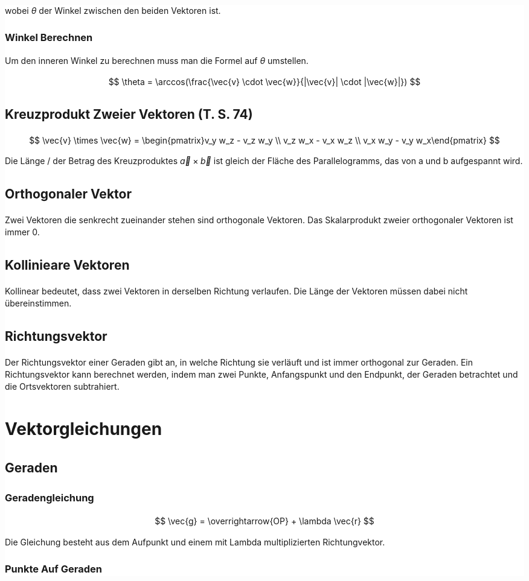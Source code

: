 wobei $\theta$ der Winkel zwischen den beiden Vektoren ist.

### Winkel Berechnen

Um den inneren Winkel zu berechnen muss man die Formel auf $\theta$ umstellen.

$$
\theta = \arccos(\frac{\vec{v} \cdot \vec{w}}{|\vec{v}| \cdot |\vec{w}|})
$$

## Kreuzprodukt Zweier Vektoren (T. S. 74)

$$
\vec{v} \times \vec{w} =
\begin{pmatrix}v_y w_z - v_z w_y \\ v_z w_x - v_x w_z \\ v_x w_y - v_y w_x\end{pmatrix}
$$

Die Länge / der Betrag des Kreuzproduktes $\vec{a} \times \vec{b}$  ist gleich der Fläche des Parallelogramms, das von a und b aufgespannt wird.

## Orthogonaler Vektor

Zwei Vektoren die senkrecht zueinander stehen sind orthogonale Vektoren. Das Skalarprodukt zweier orthogonaler Vektoren ist immer 0.

## Kollinieare Vektoren

Kollinear bedeutet, dass zwei Vektoren in derselben Richtung verlaufen. Die Länge der Vektoren müssen dabei nicht übereinstimmen.

## Richtungsvektor

Der Richtungsvektor einer Geraden gibt an, in welche Richtung sie verläuft und ist immer orthogonal zur Geraden. Ein Richtungsvektor kann berechnet werden, indem man zwei Punkte, Anfangspunkt und den Endpunkt, der Geraden betrachtet und die Ortsvektoren subtrahiert.

# Vektorgleichungen

## Geraden

### Geradengleichung

$$
\vec{g} = \overrightarrow{OP} + \lambda \vec{r}
$$

Die Gleichung besteht aus dem Aufpunkt und einem mit Lambda multiplizierten Richtungvektor.

### Punkte Auf Geraden
